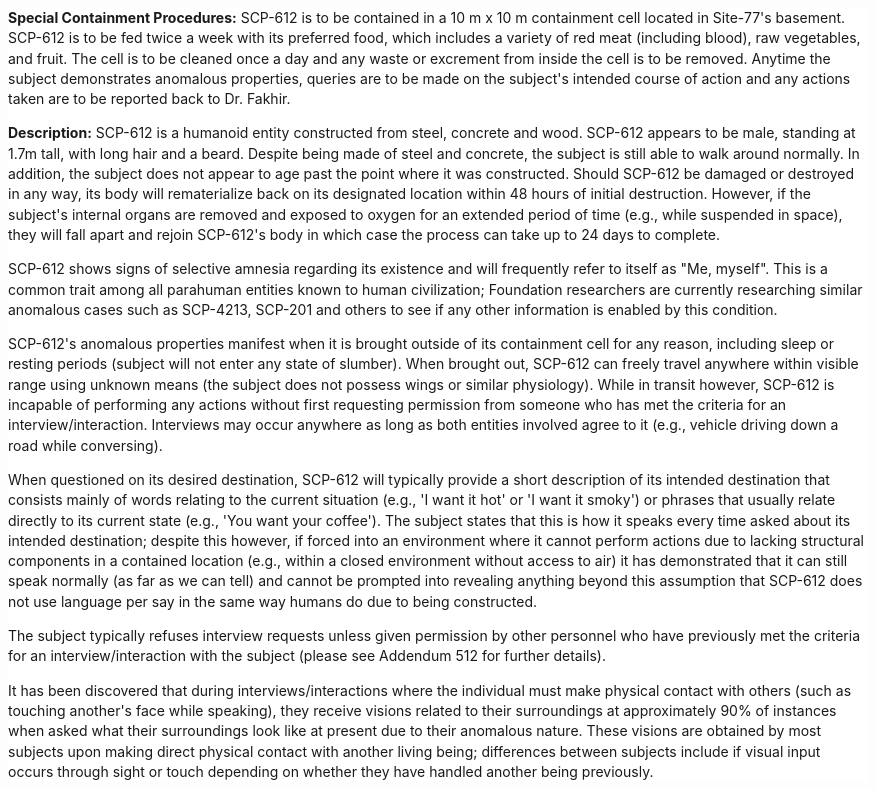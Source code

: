 <p><strong>Special Containment Procedures:</strong> SCP-612 is to be contained in a 10 m x 10 m containment cell located in Site-77's basement. SCP-612 is to be fed twice a week with its preferred food, which includes a variety of red meat (including blood), raw vegetables, and fruit. The cell is to be cleaned once a day and any waste or excrement from inside the cell is to be removed. Anytime the subject demonstrates anomalous properties, queries are to be made on the subject's intended course of action and any actions taken are to be reported back to Dr. Fakhir.</p>
<p><strong>Description:</strong> SCP-612 is a humanoid entity constructed from steel, concrete and wood. SCP-612 appears to be male, standing at 1.7m tall, with long hair and a beard. Despite being made of steel and concrete, the subject is still able to walk around normally. In addition, the subject does not appear to age past the point where it was constructed. Should SCP-612 be damaged or destroyed in any way, its body will rematerialize back on its designated location within 48 hours of initial destruction. However, if the subject's internal organs are removed and exposed to oxygen for an extended period of time (e.g., while suspended in space), they will fall apart and rejoin SCP-612's body in which case the process can take up to 24 days to complete.</p><p>SCP-612 shows signs of selective amnesia regarding its existence and will frequently refer to itself as "Me, myself". This is a common trait among all parahuman entities known to human civilization; Foundation researchers are currently researching similar anomalous cases such as SCP-4213, SCP-201 and others to see if any other information is enabled by this condition.</p><p>SCP-612's anomalous properties manifest when it is brought outside of its containment cell for any reason, including sleep or resting periods (subject will not enter any state of slumber). When brought out, SCP-612 can freely travel anywhere within visible range using unknown means (the subject does not possess wings or similar physiology). While in transit however, SCP-612 is incapable of performing any actions without first requesting permission from someone who has met the criteria for an interview/interaction. Interviews may occur anywhere as long as both entities involved agree to it (e.g., vehicle driving down a road while conversing).</p><p>When questioned on its desired destination, SCP-612 will typically provide a short description of its intended destination that consists mainly of words relating to the current situation (e.g., 'I want it hot' or 'I want it smoky') or phrases that usually relate directly to its current state (e.g., 'You want your coffee'). The subject states that this is how it speaks every time asked about its intended destination; despite this however, if forced into an environment where it cannot perform actions due to lacking structural components in a contained location (e.g., within a closed environment without access to air) it has demonstrated that it can still speak normally (as far as we can tell) and cannot be prompted into revealing anything beyond this assumption that SCP-612 does not use language per say in the same way humans do due to being constructed.</p><p>The subject typically refuses interview requests unless given permission by other personnel who have previously met the criteria for an interview/interaction with the subject (please see Addendum 512 for further details).</p><p>It has been discovered that during interviews/interactions where the individual must make physical contact with others (such as touching another's face while speaking), they receive visions related to their surroundings at approximately 90% of instances when asked what their surroundings look like at present due to their anomalous nature. These visions are obtained by most subjects upon making direct physical contact with another living being; differences between subjects include if visual input occurs through sight or touch depending on whether they have handled another being previously.</p>